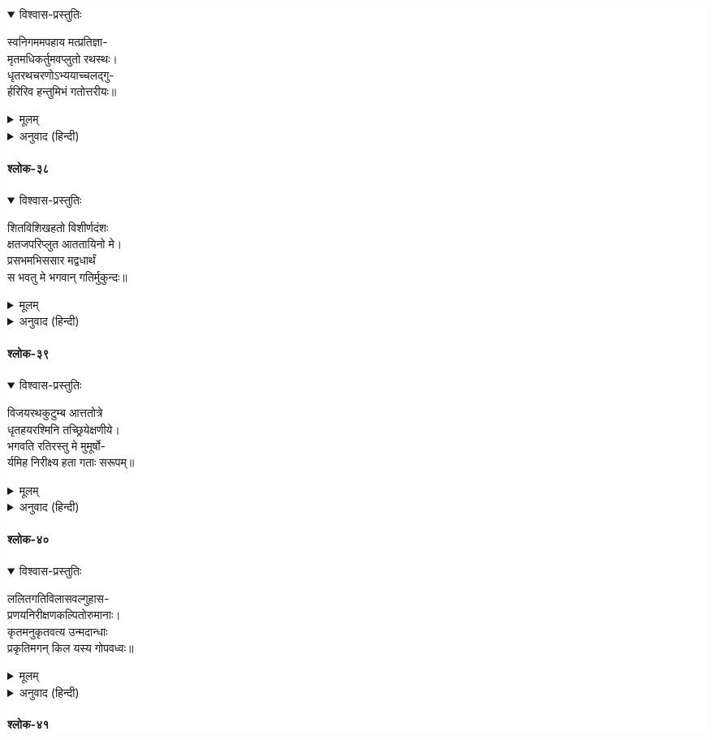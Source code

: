 
<details open><summary>विश्वास-प्रस्तुतिः</summary>

स्वनिगममपहाय मत्प्रतिज्ञा-  
मृतमधिकर्तुमवप्लुतो रथस्थः।  
धृतरथचरणोऽभ्ययाच्चलद‍्गु-  
र्हरिरिव हन्तुमिभं गतोत्तरीयः॥
</details>

<details><summary>मूलम्</summary></details>

<details><summary>अनुवाद (हिन्दी)</summary></details>

#### श्लोक-३८


<details open><summary>विश्वास-प्रस्तुतिः</summary>

शितविशिखहतो विशीर्णदंशः  
क्षतजपरिप्लुत आततायिनो मे।  
प्रसभमभिससार मद्वधार्थं  
स भवतु मे भगवान् गतिर्मुकुन्दः॥
</details>

<details><summary>मूलम्</summary></details>

<details><summary>अनुवाद (हिन्दी)</summary></details>

#### श्लोक-३९


<details open><summary>विश्वास-प्रस्तुतिः</summary>

विजयरथकुटुम्ब आत्ततोत्रे  
धृतहयरश्मिनि तच्छ्रियेक्षणीये।  
भगवति रतिरस्तु मे मुमूर्षो-  
र्यमिह निरीक्ष्य हता गताः सरूपम्॥
</details>

<details><summary>मूलम्</summary></details>

<details><summary>अनुवाद (हिन्दी)</summary></details>

#### श्लोक-४०


<details open><summary>विश्वास-प्रस्तुतिः</summary>

ललितगतिविलासवल्गुहास-  
प्रणयनिरीक्षणकल्पितोरुमानाः।  
कृतमनुकृतवत्य उन्मदान्धाः  
प्रकृतिमगन् किल यस्य गोपवध्वः॥
</details>

<details><summary>मूलम्</summary></details>

<details><summary>अनुवाद (हिन्दी)</summary></details>

#### श्लोक-४१
